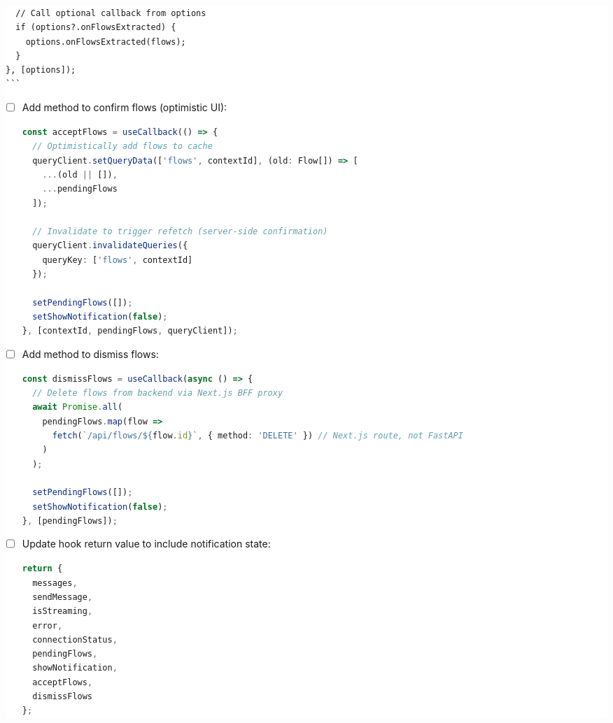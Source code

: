       // Call optional callback from options
      if (options?.onFlowsExtracted) {
        options.onFlowsExtracted(flows);
      }
    }, [options]);
    ```
  - [ ] Add method to confirm flows (optimistic UI):
    ```typescript
    const acceptFlows = useCallback(() => {
      // Optimistically add flows to cache
      queryClient.setQueryData(['flows', contextId], (old: Flow[]) => [
        ...(old || []),
        ...pendingFlows
      ]);
      
      // Invalidate to trigger refetch (server-side confirmation)
      queryClient.invalidateQueries({ 
        queryKey: ['flows', contextId] 
      });
      
      setPendingFlows([]);
      setShowNotification(false);
    }, [contextId, pendingFlows, queryClient]);
    ```
  - [ ] Add method to dismiss flows:
    ```typescript
    const dismissFlows = useCallback(async () => {
      // Delete flows from backend via Next.js BFF proxy
      await Promise.all(
        pendingFlows.map(flow => 
          fetch(`/api/flows/${flow.id}`, { method: 'DELETE' }) // Next.js route, not FastAPI
        )
      );
      
      setPendingFlows([]);
      setShowNotification(false);
    }, [pendingFlows]);
    ```
  - [ ] Update hook return value to include notification state:
    ```typescript
    return {
      messages,
      sendMessage,
      isStreaming,
      error,
      connectionStatus,
      pendingFlows,
      showNotification,
      acceptFlows,
      dismissFlows
    };
    ```
